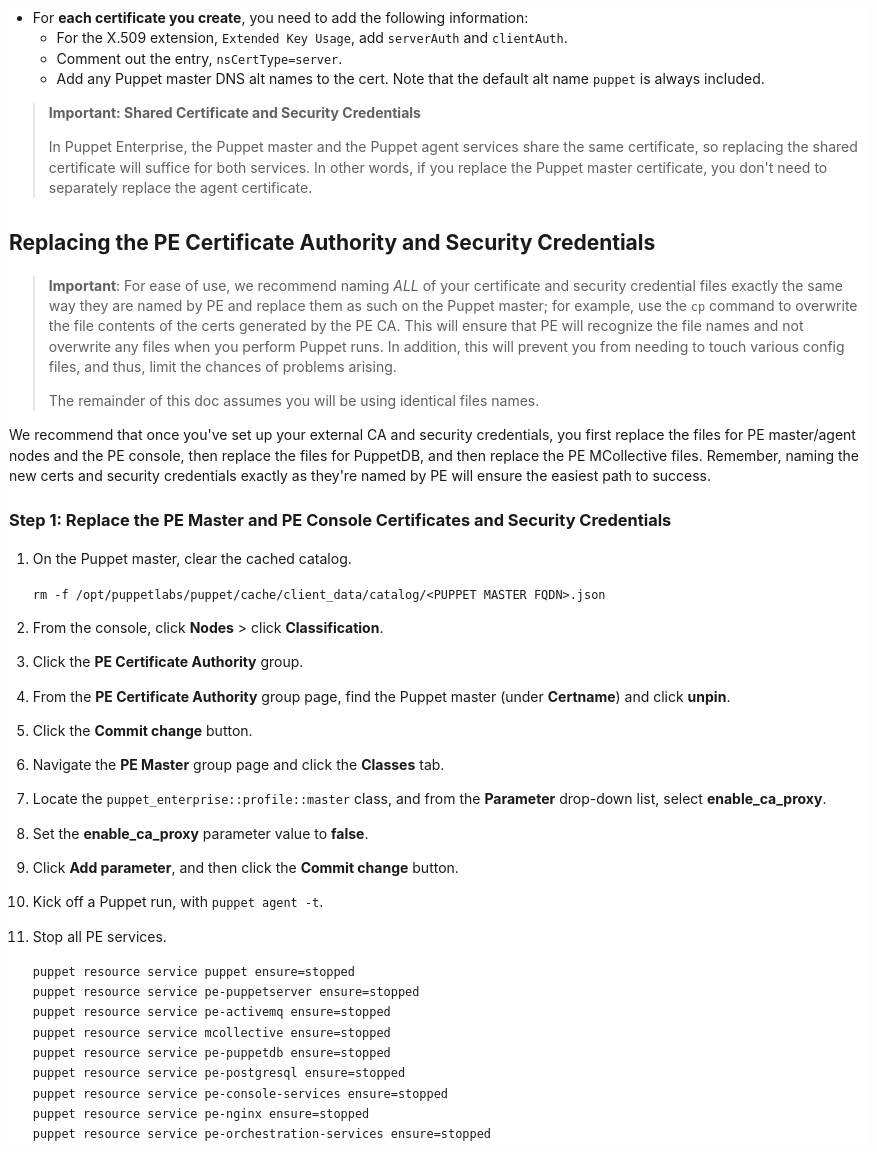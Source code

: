 - For **each certificate you create**, you need to add the following information:
   - For the X.509 extension, `Extended Key Usage`, add `serverAuth` and `clientAuth`.
   - Comment out the entry, `nsCertType=server`.
   - Add any Puppet master DNS alt names to the cert. Note that the default alt name `puppet` is always included. 
   
>**Important: Shared Certificate and Security Credentials**
>
>In Puppet Enterprise, the Puppet master and the Puppet agent services share the same certificate, so replacing the shared certificate will suffice for both services. In other words, if you replace the Puppet master certificate, you don't need to separately replace the agent certificate.

## Replacing the PE Certificate Authority and Security Credentials

> **Important**: For ease of use, we recommend naming *ALL* of your certificate and security credential files exactly the same way they are named by PE and replace them as such on the Puppet master; for example, use the `cp` command to overwrite the file contents of the certs generated by the PE CA. This will ensure that PE will recognize the file names and not overwrite any files when you perform Puppet runs. In addition, this will prevent you from needing to touch various config files, and thus, limit the chances of problems arising.
>
> The remainder of this doc assumes you will be using identical files names.

We recommend that once you've set up your external CA and security credentials, you first replace the files for PE master/agent nodes and the PE console, then replace the files for PuppetDB, and then replace the PE MCollective files. Remember, naming the new certs and security credentials exactly as they're named by PE will ensure the easiest path to success.

### Step 1: Replace the PE Master and PE Console Certificates and Security Credentials

1. On the Puppet master, clear the cached catalog.

   ~~~
   rm -f /opt/puppetlabs/puppet/cache/client_data/catalog/<PUPPET MASTER FQDN>.json
   ~~~

2. From the console, click **Nodes** > click **Classification**.
3. Click the **PE Certificate Authority** group.
4. From the **PE Certificate Authority** group page, find the Puppet master (under **Certname**) and click **unpin**.
5. Click the **Commit change** button.
6. Navigate the **PE Master** group page and click the **Classes** tab.
7. Locate the `puppet_enterprise::profile::master` class, and from the **Parameter** drop-down list, select **enable_ca_proxy**.
8. Set the **enable_ca_proxy** parameter value to **false**.
9. Click **Add parameter**, and then click the **Commit change** button.
10. Kick off a Puppet run, with `puppet agent -t`.
11. Stop all PE services.

    ~~~
    puppet resource service puppet ensure=stopped
    puppet resource service pe-puppetserver ensure=stopped
    puppet resource service pe-activemq ensure=stopped
    puppet resource service mcollective ensure=stopped
    puppet resource service pe-puppetdb ensure=stopped
    puppet resource service pe-postgresql ensure=stopped
    puppet resource service pe-console-services ensure=stopped
    puppet resource service pe-nginx ensure=stopped
    puppet resource service pe-orchestration-services ensure=stopped
    ~~~
